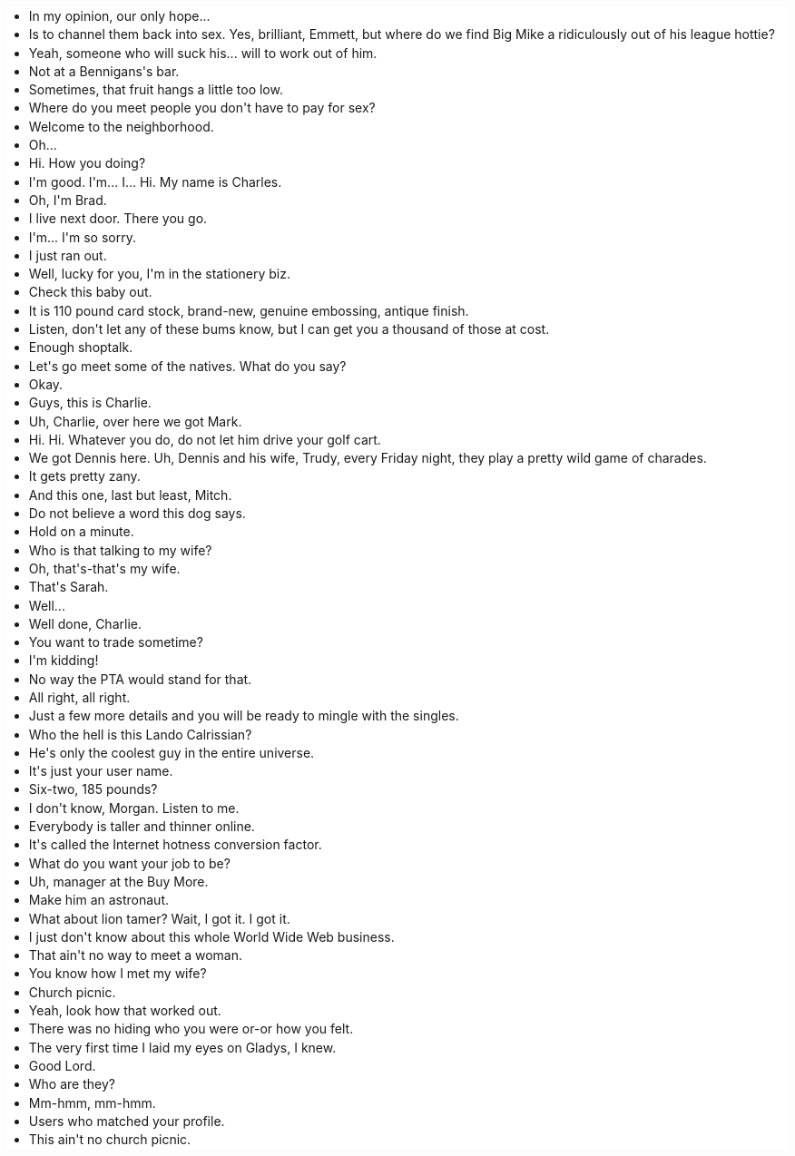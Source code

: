 - In my opinion, our only hope...
- Is to channel them back into sex. Yes, brilliant, Emmett, but where do we find Big Mike a ridiculously out of his league hottie?
- Yeah, someone who will suck his... will to work out of him.
- Not at a Bennigans's bar.
- Sometimes, that fruit hangs a little too low.
- Where do you meet people you don't have to pay for sex?
- Welcome to the neighborhood.
- Oh...
- Hi. How you doing?
- I'm good. I'm... I... Hi. My name is Charles.
- Oh, I'm Brad.
- I live next door. There you go.
- I'm... I'm so sorry.
- I just ran out.
- Well, lucky for you, I'm in the stationery biz.
- Check this baby out.
- It is 110 pound card stock, brand-new, genuine embossing, antique finish.
- Listen, don't let any of these bums know, but I can get you a thousand of those at cost.
- Enough shoptalk.
- Let's go meet some of the natives. What do you say?
- Okay.
- Guys, this is Charlie.
- Uh, Charlie, over here we got Mark.
- Hi. Hi. Whatever you do, do not let him drive your golf cart.
- We got Dennis here. Uh, Dennis and his wife, Trudy, every Friday night, they play a pretty wild game of charades.
- It gets pretty zany.
- And this one, last but least, Mitch.
- Do not believe a word this dog says.
- Hold on a minute.
- Who is that talking to my wife?
- Oh, that's-that's my wife.
- That's Sarah.
- Well...
- Well done, Charlie.
- You want to trade sometime?
- I'm kidding!
- No way the PTA would stand for that.
- All right, all right.
- Just a few more details and you will be ready to mingle with the singles.
- Who the hell is this Lando Calrissian?
- He's only the coolest guy in the entire universe.
- It's just your user name.
- Six-two, 185 pounds?
- I don't know, Morgan. Listen to me.
- Everybody is taller and thinner online.
- It's called the Internet hotness conversion factor.
- What do you want your job to be?
- Uh, manager at the Buy More.
- Make him an astronaut.
- What about lion tamer? Wait, I got it. I got it.
- I just don't know about this whole World Wide Web business.
- That ain't no way to meet a woman.
- You know how I met my wife?
- Church picnic.
- Yeah, look how that worked out.
- There was no hiding who you were or-or how you felt.
- The very first time I laid my eyes on Gladys, I knew.
- Good Lord.
- Who are they?
- Mm-hmm, mm-hmm.
- Users who matched your profile.
- This ain't no church picnic.